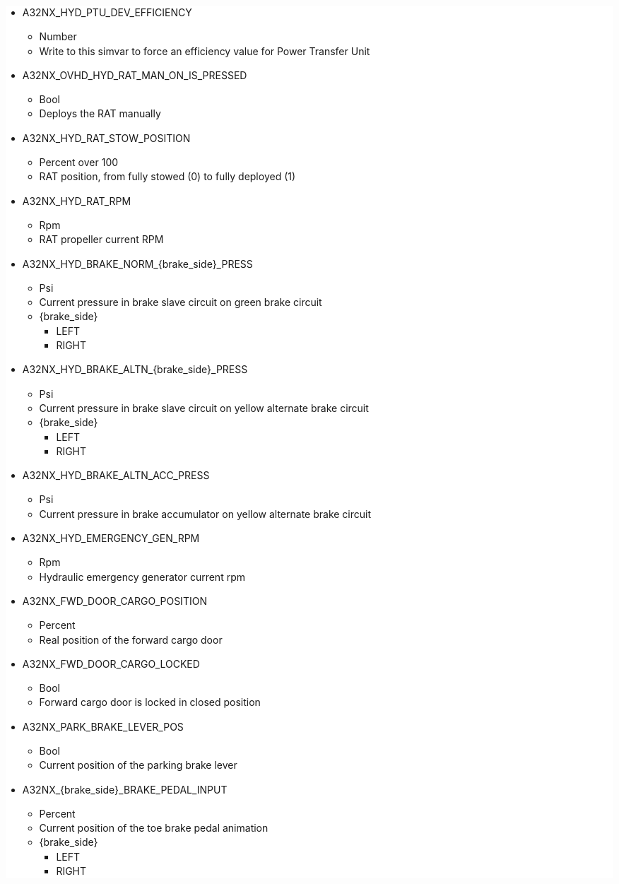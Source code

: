 - A32NX_HYD_PTU_DEV_EFFICIENCY
    - Number
    - Write to this simvar to force an efficiency value for Power Transfer Unit

- A32NX_OVHD_HYD_RAT_MAN_ON_IS_PRESSED
    - Bool
    - Deploys the RAT manually

- A32NX_HYD_RAT_STOW_POSITION
    - Percent over 100
    - RAT position, from fully stowed (0) to fully deployed (1)

- A32NX_HYD_RAT_RPM
    - Rpm
    - RAT propeller current RPM

- A32NX_HYD_BRAKE_NORM_{brake_side}_PRESS
    - Psi
    - Current pressure in brake slave circuit on green brake circuit
    - {brake_side}
        - LEFT
        - RIGHT

- A32NX_HYD_BRAKE_ALTN_{brake_side}_PRESS
    - Psi
    - Current pressure in brake slave circuit on yellow alternate brake circuit
    - {brake_side}
        - LEFT
        - RIGHT

- A32NX_HYD_BRAKE_ALTN_ACC_PRESS
    - Psi
    - Current pressure in brake accumulator on yellow alternate brake circuit

- A32NX_HYD_EMERGENCY_GEN_RPM
    - Rpm
    - Hydraulic emergency generator current rpm

- A32NX_FWD_DOOR_CARGO_POSITION
    - Percent
    - Real position of the forward cargo door

- A32NX_FWD_DOOR_CARGO_LOCKED
    - Bool
    - Forward cargo door is locked in closed position

- A32NX_PARK_BRAKE_LEVER_POS
    - Bool
    - Current position of the parking brake lever

- A32NX_{brake_side}_BRAKE_PEDAL_INPUT
    - Percent
    - Current position of the toe brake pedal animation
    - {brake_side}
        - LEFT
        - RIGHT
